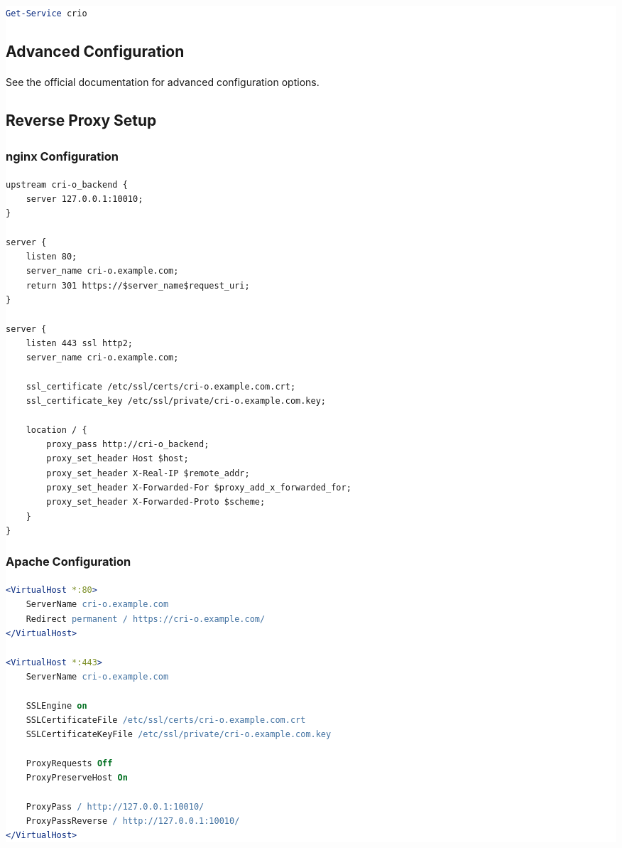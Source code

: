 ```powershell
Get-Service crio
```

## Advanced Configuration

See the official documentation for advanced configuration options.

## Reverse Proxy Setup

### nginx Configuration

```nginx
upstream cri-o_backend {
    server 127.0.0.1:10010;
}

server {
    listen 80;
    server_name cri-o.example.com;
    return 301 https://$server_name$request_uri;
}

server {
    listen 443 ssl http2;
    server_name cri-o.example.com;

    ssl_certificate /etc/ssl/certs/cri-o.example.com.crt;
    ssl_certificate_key /etc/ssl/private/cri-o.example.com.key;

    location / {
        proxy_pass http://cri-o_backend;
        proxy_set_header Host $host;
        proxy_set_header X-Real-IP $remote_addr;
        proxy_set_header X-Forwarded-For $proxy_add_x_forwarded_for;
        proxy_set_header X-Forwarded-Proto $scheme;
    }
}
```

### Apache Configuration

```apache
<VirtualHost *:80>
    ServerName cri-o.example.com
    Redirect permanent / https://cri-o.example.com/
</VirtualHost>

<VirtualHost *:443>
    ServerName cri-o.example.com
    
    SSLEngine on
    SSLCertificateFile /etc/ssl/certs/cri-o.example.com.crt
    SSLCertificateKeyFile /etc/ssl/private/cri-o.example.com.key
    
    ProxyRequests Off
    ProxyPreserveHost On
    
    ProxyPass / http://127.0.0.1:10010/
    ProxyPassReverse / http://127.0.0.1:10010/
</VirtualHost>
```
